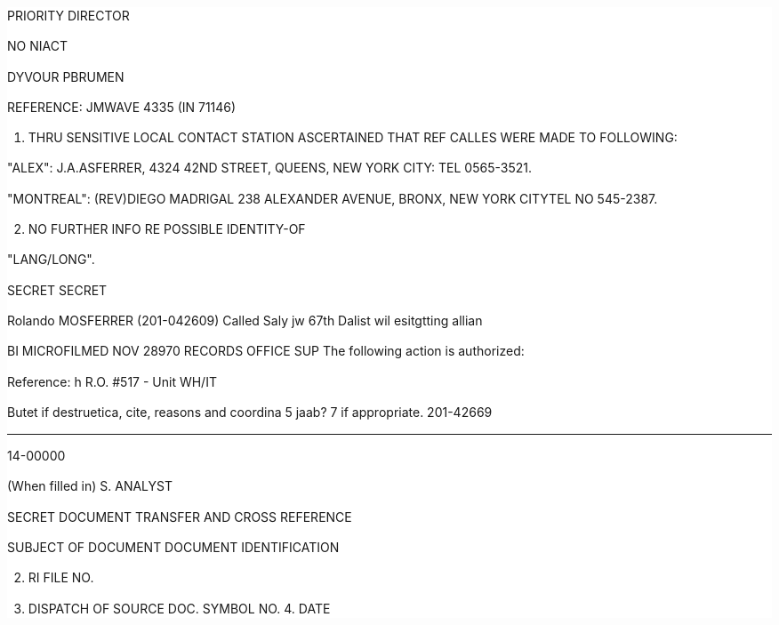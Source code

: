 PRIORITY DIRECTOR

NO NIACT

DYVOUR PBRUMEN

REFERENCE: JMWAVE 4335 (IN 71146)

1. THRU SENSITIVE LOCAL CONTACT STATION ASCERTAINED
THAT REF CALLES WERE MADE TO FOLLOWING:

"ALEX": J.A.ASFERRER, 4324 42ND STREET,
QUEENS, NEW YORK CITY: TEL 0565-3521.

"MONTREAL": (REV)DIEGO MADRIGAL 238 ALEXANDER
AVENUE, BRONX, NEW YORK CITYTEL NO 545-2387.

2. NO FURTHER INFO RE POSSIBLE IDENTITY-OF

"LANG/LONG".

SECRET
SECRET

Rolando MOSFERRER
(201-042609) Called Saly
jw 67th Dalist wil
esitgtting allian

BI
MICROFILMED
NOV 28970
RECORDS OFFICE SUP
The following action is
authorized:

Reference: h
R.O. #517 - Unit WH/IT

Butet if destruetica, cite,
reasons and coordina 5 jaab?
7 if appropriate.
201-42669

___

14-00000

(When filled in)
S. ANALYST

SECRET
DOCUMENT TRANSFER AND CROSS REFERENCE

SUBJECT OF DOCUMENT
DOCUMENT IDENTIFICATION

2. RI FILE NO.

3. DISPATCH OF SOURCE DOC. SYMBOL NO. 4. DATE

